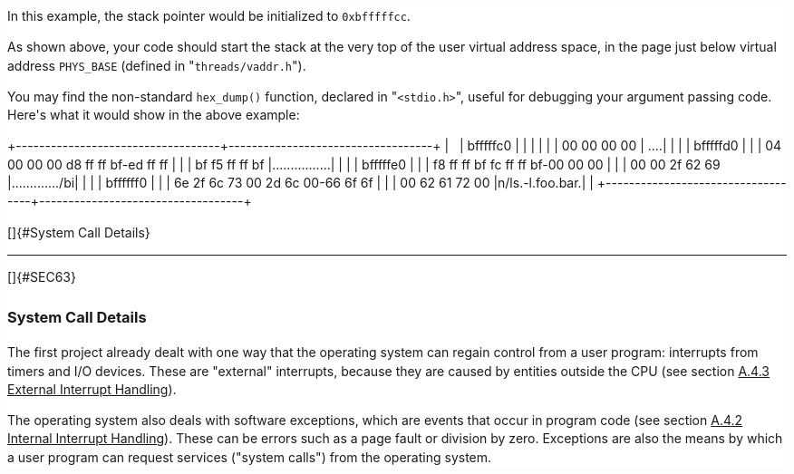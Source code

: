 In this example, the stack pointer would be initialized to `0xbfffffcc`.

As shown above, your code should start the stack at the very top of the
user virtual address space, in the page just below virtual address
`PHYS_BASE` (defined in "`threads/vaddr.h`").

You may find the non-standard `hex_dump()` function, declared in
"`<stdio.h>`", useful for debugging your argument passing code. Here\'s
what it would show in the above example:

+-----------------------------------+-----------------------------------+
|                                   |     bfffffc0                      |
|                                   |                                   |
|                                   |    00 00 00 00 |            ....| |
|                                   |     bfffffd0                      |
|                                   | 04 00 00 00 d8 ff ff bf-ed ff ff  |
|                                   | bf f5 ff ff bf |................| |
|                                   |     bfffffe0                      |
|                                   | f8 ff ff bf fc ff ff bf-00 00 00  |
|                                   | 00 00 2f 62 69 |............./bi| |
|                                   |     bffffff0                      |
|                                   | 6e 2f 6c 73 00 2d 6c 00-66 6f 6f  |
|                                   | 00 62 61 72 00 |n/ls.-l.foo.bar.| |
+-----------------------------------+-----------------------------------+

[]{#System Call Details}

------------------------------------------------------------------------

[]{#SEC63}

### System Call Details

The first project already dealt with one way that the operating system
can regain control from a user program: interrupts from timers and I/O
devices. These are \"external\" interrupts, because they are caused by
entities outside the CPU (see section [A.4.3 External Interrupt
Handling](pintos_7.html#SEC121)).

The operating system also deals with software exceptions, which are
events that occur in program code (see section [A.4.2 Internal Interrupt
Handling](pintos_7.html#SEC120)). These can be errors such as a page
fault or division by zero. Exceptions are also the means by which a user
program can request services (\"system calls\") from the operating
system.
